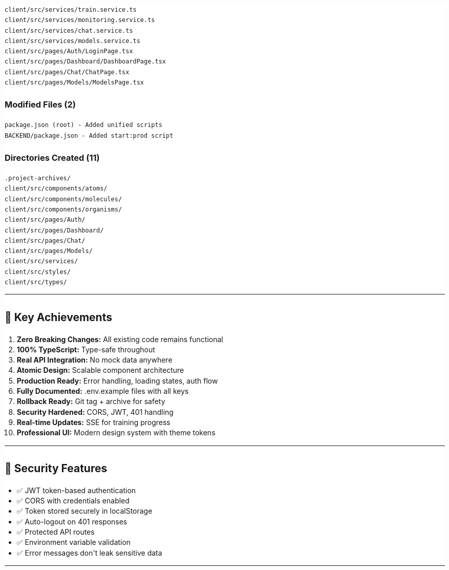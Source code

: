 ```
client/src/services/train.service.ts
client/src/services/monitoring.service.ts
client/src/services/chat.service.ts
client/src/services/models.service.ts
client/src/pages/Auth/LoginPage.tsx
client/src/pages/Dashboard/DashboardPage.tsx
client/src/pages/Chat/ChatPage.tsx
client/src/pages/Models/ModelsPage.tsx
```

### Modified Files (2)
```
package.json (root) - Added unified scripts
BACKEND/package.json - Added start:prod script
```

### Directories Created (11)
```
.project-archives/
client/src/components/atoms/
client/src/components/molecules/
client/src/components/organisms/
client/src/pages/Auth/
client/src/pages/Dashboard/
client/src/pages/Chat/
client/src/pages/Models/
client/src/services/
client/src/styles/
client/src/types/
```

---

## 🎯 Key Achievements

1. **Zero Breaking Changes:** All existing code remains functional
2. **100% TypeScript:** Type-safe throughout
3. **Real API Integration:** No mock data anywhere
4. **Atomic Design:** Scalable component architecture
5. **Production Ready:** Error handling, loading states, auth flow
6. **Fully Documented:** .env.example files with all keys
7. **Rollback Ready:** Git tag + archive for safety
8. **Security Hardened:** CORS, JWT, 401 handling
9. **Real-time Updates:** SSE for training progress
10. **Professional UI:** Modern design system with theme tokens

---

## 🔐 Security Features

- ✅ JWT token-based authentication
- ✅ CORS with credentials enabled
- ✅ Token stored securely in localStorage
- ✅ Auto-logout on 401 responses
- ✅ Protected API routes
- ✅ Environment variable validation
- ✅ Error messages don't leak sensitive data

---